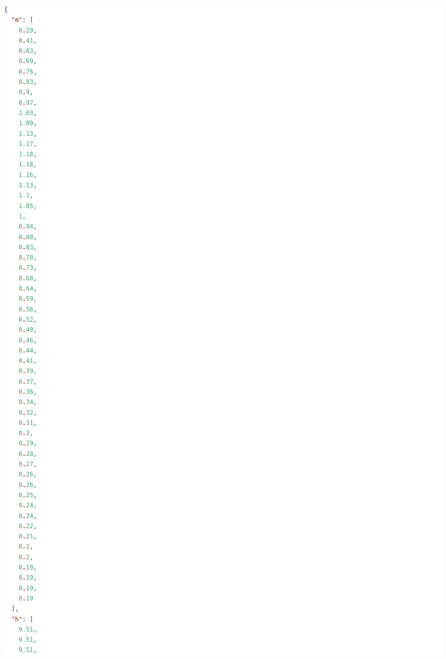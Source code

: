 ```json
{
  "m": [
    0.29,
    0.41,
    0.63,
    0.69,
    0.76,
    0.83,
    0.9,
    0.97,
    1.03,
    1.09,
    1.13,
    1.17,
    1.18,
    1.18,
    1.16,
    1.13,
    1.1,
    1.05,
    1,
    0.94,
    0.88,
    0.83,
    0.78,
    0.73,
    0.68,
    0.64,
    0.59,
    0.56,
    0.52,
    0.49,
    0.46,
    0.44,
    0.41,
    0.39,
    0.37,
    0.36,
    0.34,
    0.32,
    0.31,
    0.3,
    0.29,
    0.28,
    0.27,
    0.26,
    0.26,
    0.25,
    0.24,
    0.24,
    0.22,
    0.21,
    0.2,
    0.2,
    0.19,
    0.19,
    0.19,
    0.19
  ],
  "h": [
    9.51,
    9.51,
    9.51,
```